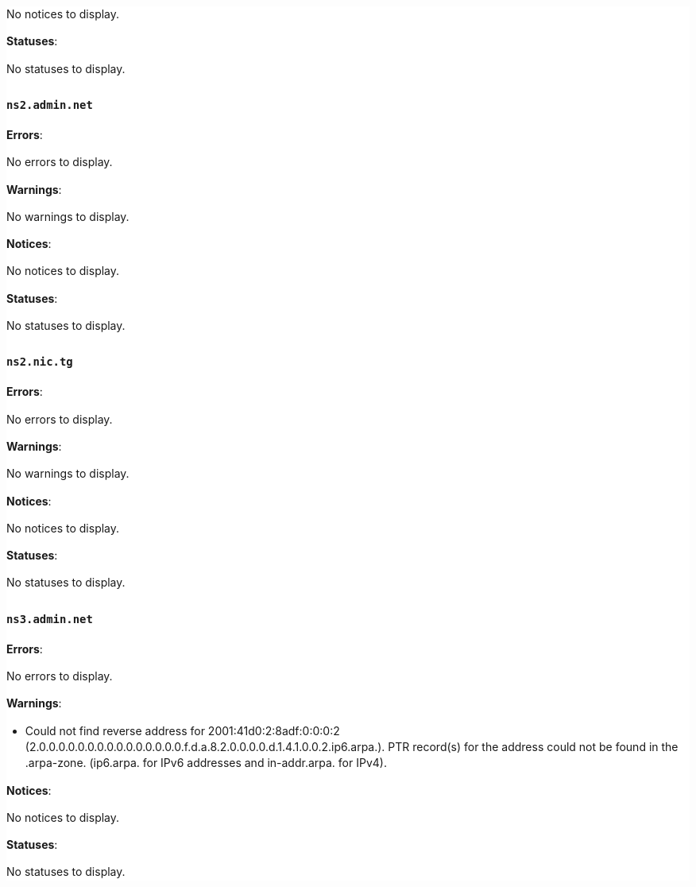 No notices to display.

**Statuses**:

No statuses to display.

### `ns2.admin.net`

**Errors**:

No errors to display.

**Warnings**:

No warnings to display.

**Notices**:

No notices to display.

**Statuses**:

No statuses to display.

### `ns2.nic.tg`

**Errors**:

No errors to display.

**Warnings**:

No warnings to display.

**Notices**:

No notices to display.

**Statuses**:

No statuses to display.

### `ns3.admin.net`

**Errors**:

No errors to display.

**Warnings**:

* Could not find reverse address for 2001:41d0:2:8adf:0:0:0:2 (2.0.0.0.0.0.0.0.0.0.0.0.0.0.0.0.f.d.a.8.2.0.0.0.0.d.1.4.1.0.0.2.ip6.arpa.). PTR record(s) for the address could not be found in the .arpa-zone. (ip6.arpa. for IPv6 addresses and in-addr.arpa. for IPv4).

**Notices**:

No notices to display.

**Statuses**:

No statuses to display.
